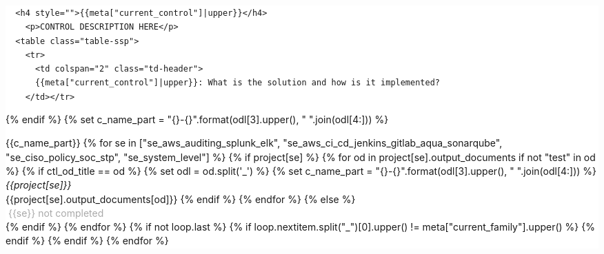       <h4 style="">{{meta["current_control"]|upper}}</h4>
        <p>CONTROL DESCRIPTION HERE</p>
      <table class="table-ssp">
        <tr>
          <td colspan="2" class="td-header">
          {{meta["current_control"]|upper}}: What is the solution and how is it implemented?
        </td></tr>
  {% endif %}
  {% set c_name_part = "{}-{}".format(odl[3].upper(), " ".join(odl[4:])) %}
  <tr>
    <td class="td-c-name-part">{{c_name_part}}</td>
    <td>
      {% for se in ["se_aws_auditing_splunk_elk", "se_aws_ci_cd_jenkins_gitlab_aqua_sonarqube", "se_ciso_policy_soc_stp", "se_system_level"] %}
        {% if project[se] %}
          {% for od in project[se].output_documents if not "test" in od %}
            {% if ctl_od_title == od %}
              {% set odl = od.split('_') %}
              {% set c_name_part = "{}-{}".format(odl[3].upper(), " ".join(odl[4:])) %}
             <div class="soft" style="font-style: italic;">{{project[se]}}</div>
              <quote>
                {{project[se].output_documents[od]}}
              </quote>
            {% endif %}
          {% endfor %}<!-- /for od in -->
        {% else %}
          <div style="color:#aaa;">&nbsp;{{se}} not completed</div>
        {% endif %}
      {% endfor %}<!-- /for se in -->
      </td>
  </tr>
  {% if not loop.last %}
    {% if loop.nextitem.split("_")[0].upper() != meta["current_family"].upper() %}
      </table>
    {% endif %}
  {% endif %}
{% endfor %}



